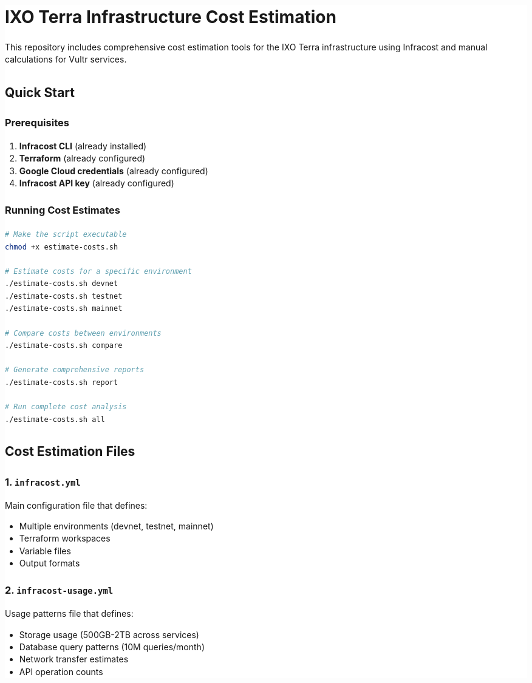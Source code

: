 # IXO Terra Infrastructure Cost Estimation

This repository includes comprehensive cost estimation tools for the IXO Terra infrastructure using Infracost and manual calculations for Vultr services.

## Quick Start

### Prerequisites

1. **Infracost CLI** (already installed)
2. **Terraform** (already configured)
3. **Google Cloud credentials** (already configured)
4. **Infracost API key** (already configured)

### Running Cost Estimates

```bash
# Make the script executable
chmod +x estimate-costs.sh

# Estimate costs for a specific environment
./estimate-costs.sh devnet
./estimate-costs.sh testnet
./estimate-costs.sh mainnet

# Compare costs between environments
./estimate-costs.sh compare

# Generate comprehensive reports
./estimate-costs.sh report

# Run complete cost analysis
./estimate-costs.sh all
```

## Cost Estimation Files

### 1. `infracost.yml`
Main configuration file that defines:
- Multiple environments (devnet, testnet, mainnet)
- Terraform workspaces
- Variable files
- Output formats

### 2. `infracost-usage.yml`
Usage patterns file that defines:
- Storage usage (500GB-2TB across services)
- Database query patterns (10M queries/month)
- Network transfer estimates
- API operation counts
